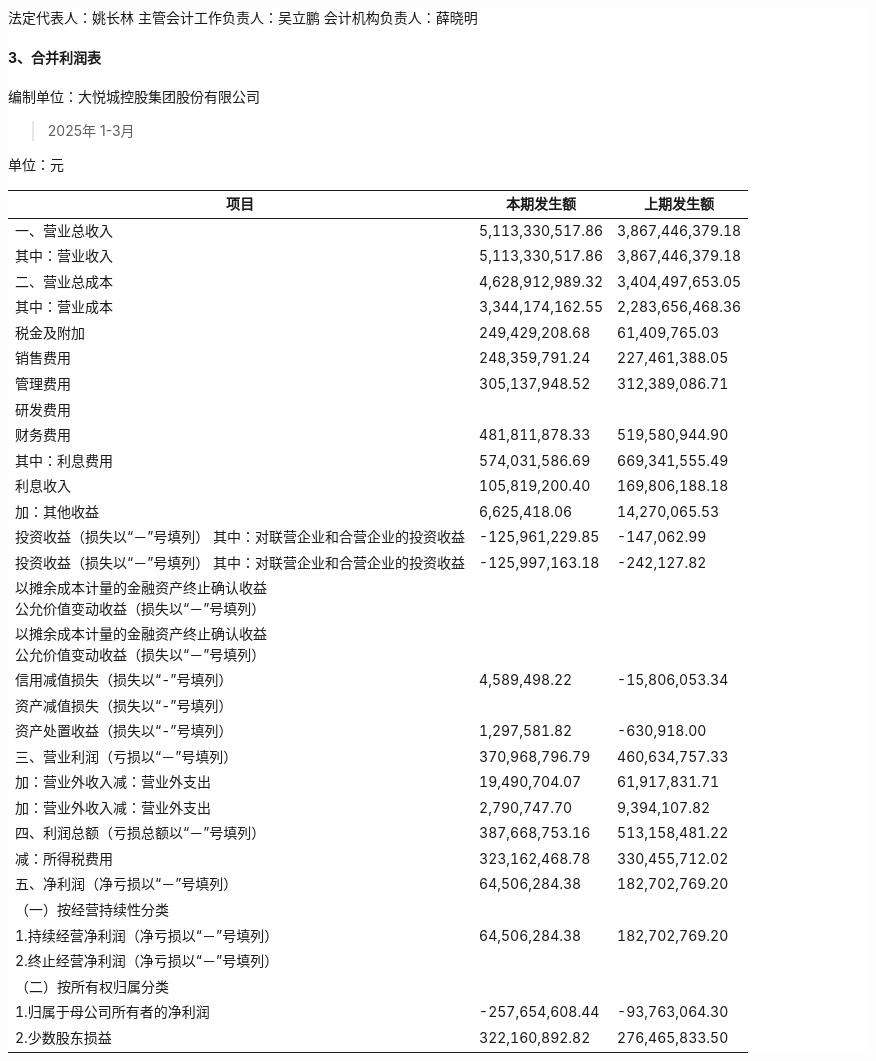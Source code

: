 法定代表人：姚长林       主管会计工作负责人：吴立鹏       会计机构负责人：薛晓明  

#### 3、合并利润表  

编制单位：大悦城控股集团股份有限公司  

>2025年 1-3月  

单位：元  

| 项目|本期发生额|上期发生额|
| ---|---|---|
| 一、营业总收入|5,113,330,517.86|3,867,446,379.18|
| 其中：营业收入|5,113,330,517.86|3,867,446,379.18|
| 二、营业总成本|4,628,912,989.32|3,404,497,653.05|
| 其中：营业成本|3,344,174,162.55|2,283,656,468.36|
| 税金及附加|249,429,208.68|61,409,765.03|
| 销售费用|248,359,791.24|227,461,388.05|
| 管理费用|305,137,948.52|312,389,086.71|
| 研发费用|||
| 财务费用|481,811,878.33|519,580,944.90|
| 其中：利息费用|574,031,586.69|669,341,555.49|
| 利息收入|105,819,200.40|169,806,188.18|
| 加：其他收益|6,625,418.06|14,270,065.53|
| 投资收益（损失以“－”号填列）	其中：对联营企业和合营企业的投资收益|-125,961,229.85|-147,062.99|
| 投资收益（损失以“－”号填列）	其中：对联营企业和合营企业的投资收益|-125,997,163.18|-242,127.82|
| 以摊余成本计量的金融资产终止确认收益<br>公允价值变动收益（损失以“－”号填列）|||
| 以摊余成本计量的金融资产终止确认收益<br>公允价值变动收益（损失以“－”号填列）|||
| 信用减值损失（损失以“-”号填列）|4,589,498.22|-15,806,053.34|
| 资产减值损失（损失以“-”号填列）|||
| 资产处置收益（损失以“-”号填列）|1,297,581.82|-630,918.00|
| 三、营业利润（亏损以“－”号填列）|370,968,796.79|460,634,757.33|
| 加：营业外收入减：营业外支出|19,490,704.07|61,917,831.71|
| 加：营业外收入减：营业外支出|2,790,747.70|9,394,107.82|
| 四、利润总额（亏损总额以“－”号填列）|387,668,753.16|513,158,481.22|
| 减：所得税费用|323,162,468.78|330,455,712.02|
| 五、净利润（净亏损以“－”号填列）|64,506,284.38|182,702,769.20|
| （一）按经营持续性分类|||
| 1.持续经营净利润（净亏损以“－”号填列）|64,506,284.38|182,702,769.20|
| 2.终止经营净利润（净亏损以“－”号填列）|||
| （二）按所有权归属分类|||
| 1.归属于母公司所有者的净利润|-257,654,608.44|-93,763,064.30|
| 2.少数股东损益|322,160,892.82|276,465,833.50|